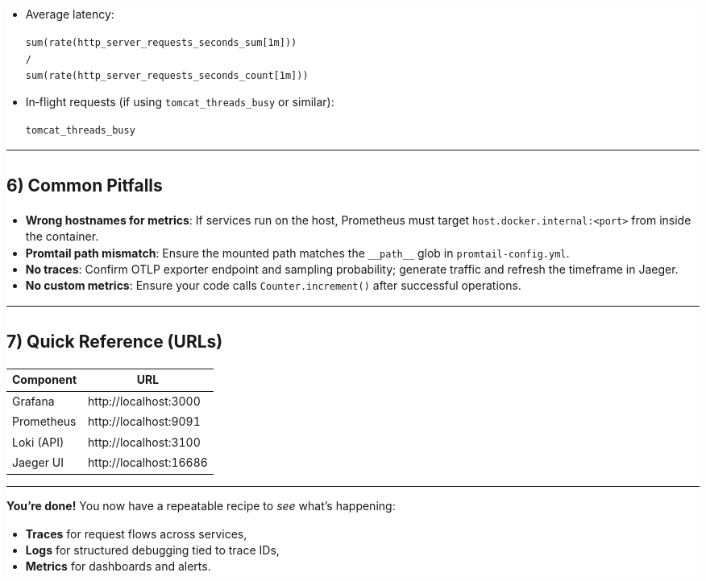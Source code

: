 - Average latency:
  ```promql
  sum(rate(http_server_requests_seconds_sum[1m]))
  /
  sum(rate(http_server_requests_seconds_count[1m]))
  ```

- In‑flight requests (if using `tomcat_threads_busy` or similar):
  ```promql
  tomcat_threads_busy
  ```

---

## 6) Common Pitfalls

- **Wrong hostnames for metrics**: If services run on the host, Prometheus must target `host.docker.internal:<port>` from inside the container.  
- **Promtail path mismatch**: Ensure the mounted path matches the `__path__` glob in `promtail-config.yml`.  
- **No traces**: Confirm OTLP exporter endpoint and sampling probability; generate traffic and refresh the timeframe in Jaeger.  
- **No custom metrics**: Ensure your code calls `Counter.increment()` after successful operations.

---

## 7) Quick Reference (URLs)

| Component   | URL                         |
|-------------|-----------------------------|
| Grafana     | http://localhost:3000       |
| Prometheus  | http://localhost:9091       |
| Loki (API)  | http://localhost:3100       |
| Jaeger UI   | http://localhost:16686      |

---

**You’re done!** You now have a repeatable recipe to _see_ what’s happening:  
- **Traces** for request flows across services,  
- **Logs** for structured debugging tied to trace IDs,  
- **Metrics** for dashboards and alerts.
